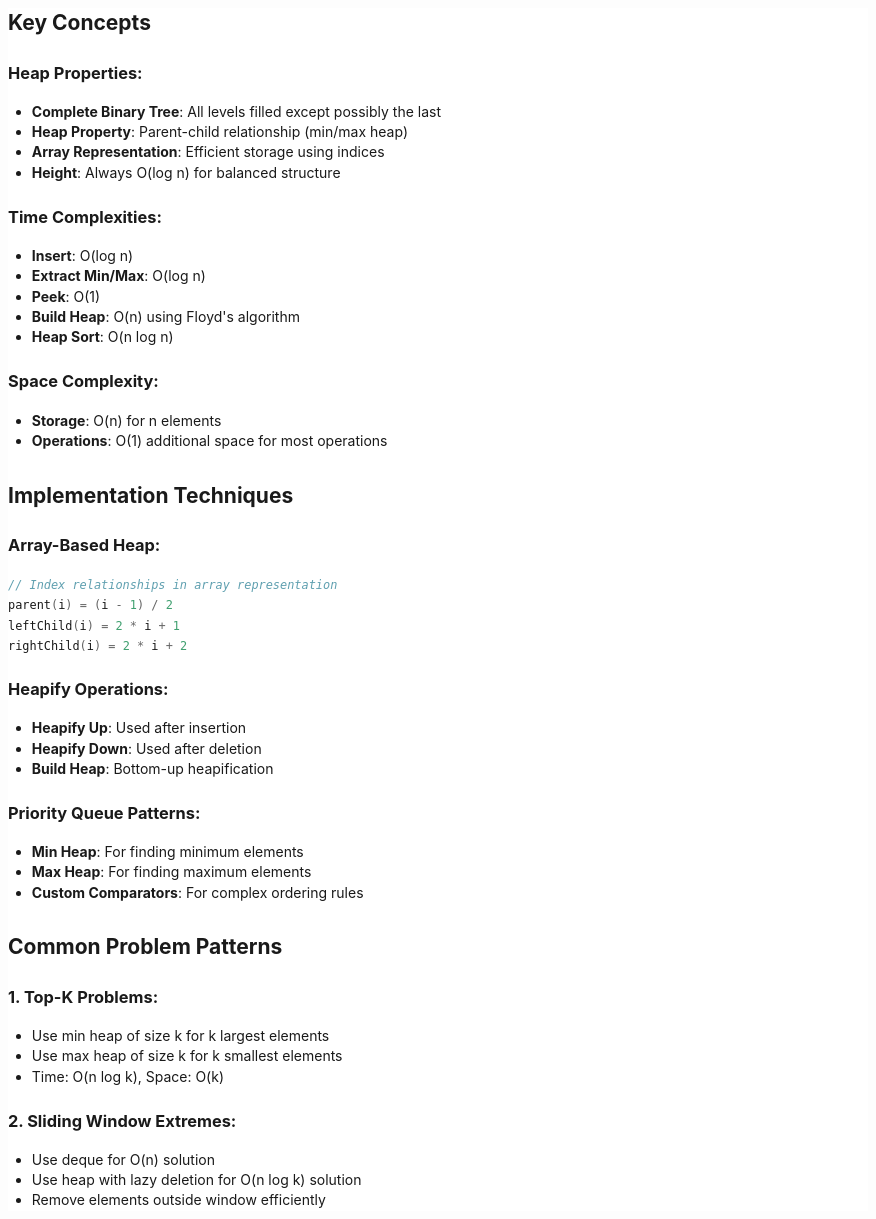 ## Key Concepts

### Heap Properties:
- **Complete Binary Tree**: All levels filled except possibly the last
- **Heap Property**: Parent-child relationship (min/max heap)
- **Array Representation**: Efficient storage using indices
- **Height**: Always O(log n) for balanced structure

### Time Complexities:
- **Insert**: O(log n)
- **Extract Min/Max**: O(log n)
- **Peek**: O(1)
- **Build Heap**: O(n) using Floyd's algorithm
- **Heap Sort**: O(n log n)

### Space Complexity:
- **Storage**: O(n) for n elements
- **Operations**: O(1) additional space for most operations

## Implementation Techniques

### Array-Based Heap:
```cpp
// Index relationships in array representation
parent(i) = (i - 1) / 2
leftChild(i) = 2 * i + 1
rightChild(i) = 2 * i + 2
```

### Heapify Operations:
- **Heapify Up**: Used after insertion
- **Heapify Down**: Used after deletion
- **Build Heap**: Bottom-up heapification

### Priority Queue Patterns:
- **Min Heap**: For finding minimum elements
- **Max Heap**: For finding maximum elements
- **Custom Comparators**: For complex ordering rules

## Common Problem Patterns

### 1. Top-K Problems:
- Use min heap of size k for k largest elements
- Use max heap of size k for k smallest elements
- Time: O(n log k), Space: O(k)

### 2. Sliding Window Extremes:
- Use deque for O(n) solution
- Use heap with lazy deletion for O(n log k) solution
- Remove elements outside window efficiently
